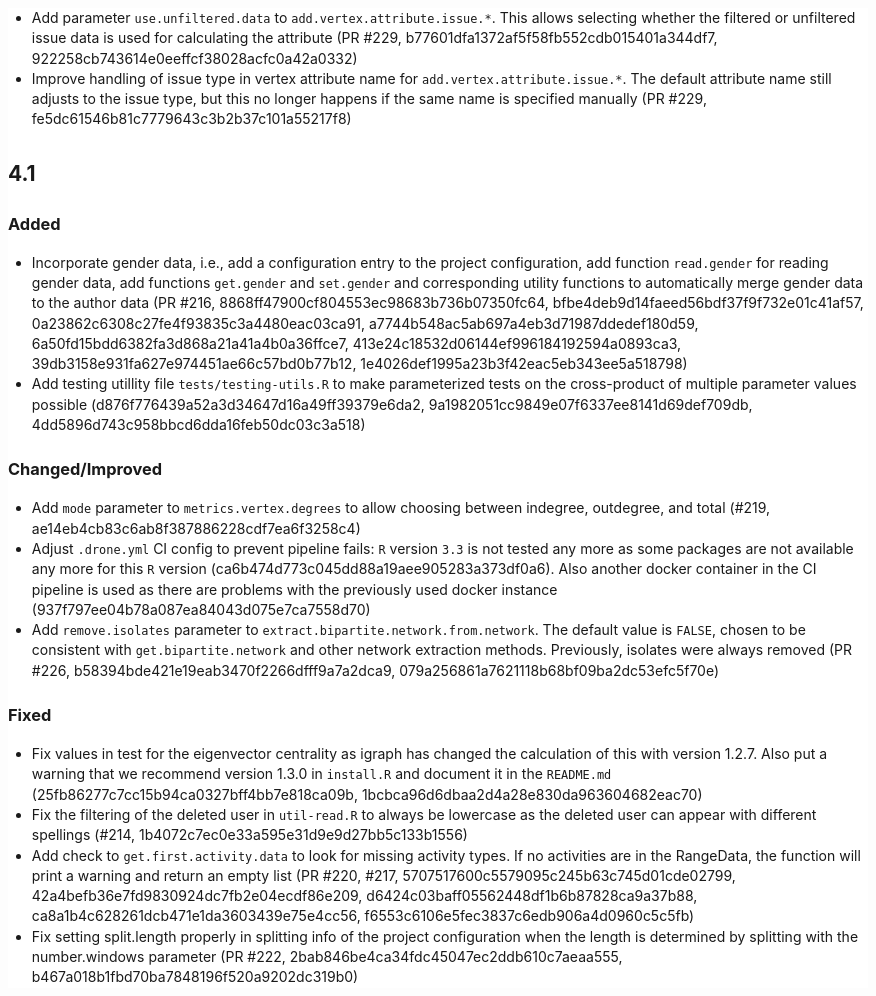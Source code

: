 - Add parameter `use.unfiltered.data` to `add.vertex.attribute.issue.*`. This allows selecting whether the filtered or unfiltered issue data is used for calculating the attribute (PR #229, b77601dfa1372af5f58fb552cdb015401a344df7, 922258cb743614e0eeffcf38028acfc0a42a0332)
- Improve handling of issue type in vertex attribute name for `add.vertex.attribute.issue.*`. The default attribute name still adjusts to the issue type, but this no longer happens if the same name is specified manually (PR #229, fe5dc61546b81c7779643c3b2b37c101a55217f8)


## 4.1

### Added
- Incorporate gender data, i.e., add a configuration entry to the project configuration, add function `read.gender` for reading gender data, add functions `get.gender` and `set.gender` and corresponding utility functions to automatically merge gender data to the author data (PR #216, 8868ff47900cf804553ec98683b736b07350fc64, bfbe4deb9d14faeed56bdf37f9f732e01c41af57, 0a23862c6308c27fe4f93835c3a4480eac03ca91, a7744b548ac5ab697a4eb3d71987ddedef180d59, 6a50fd15bdd6382fa3d868a21a41a4b0a36ffce7, 413e24c18532d06144ef996184192594a0893ca3, 39db3158e931fa627e974451ae66c57bd0b77b12, 1e4026def1995a23b3f42eac5eb343ee5a518798)
- Add testing utillity file `tests/testing-utils.R` to make parameterized tests on the cross-product of multiple parameter values possible (d876f776439a52a3d34647d16a49ff39379e6da2, 9a1982051cc9849e07f6337ee8141d69def709db, 4dd5896d743c958bbcd6dda16feb50dc03c3a518)

### Changed/Improved
- Add `mode` parameter to `metrics.vertex.degrees` to allow choosing between indegree, outdegree, and total (#219, ae14eb4cb83c6ab8f387886228cdf7ea6f3258c4)
- Adjust `.drone.yml` CI config to prevent pipeline fails: `R` version `3.3` is not tested any more as some packages are not available any more for this `R` version (ca6b474d773c045dd88a19aee905283a373df0a6). Also another docker container in the CI pipeline is used as there are problems with the previously used docker instance (937f797ee04b78a087ea84043d075e7ca7558d70)
- Add `remove.isolates` parameter to `extract.bipartite.network.from.network`. The default value is `FALSE`, chosen to be consistent with `get.bipartite.network` and other network extraction methods. Previously, isolates were always removed (PR #226, b58394bde421e19eab3470f2266dfff9a7a2dca9, 079a256861a7621118b68bf09ba2dc53efc5f70e)

### Fixed
- Fix values in test for the eigenvector centrality as igraph has changed the calculation of this with version 1.2.7. Also put a warning that we recommend version 1.3.0 in `install.R` and document it in the `README.md` (25fb86277c7cc15b94ca0327bff4bb7e818ca09b, 1bcbca96d6dbaa2d4a28e830da963604682eac70)
- Fix the filtering of the deleted user in `util-read.R` to always be lowercase as the deleted user can appear with different spellings (#214, 1b4072c7ec0e33a595e31d9e9d27bb5c133b1556)
- Add check to `get.first.activity.data` to look for missing activity types. If no activities are in the RangeData, the function will print a warning and return an empty list (PR #220, #217, 5707517600c5579095c245b63c745d01cde02799, 42a4befb36e7fd9830924dc7fb2e04ecdf86e209,  d6424c03baff05562448df1b6b87828ca9a37b88, ca8a1b4c628261dcb471e1da3603439e75e4cc56, f6553c6106e5fec3837c6edb906a4d0960c5c5fb)
- Fix setting split.length properly in splitting info of the project configuration when the length is determined by splitting with the number.windows parameter (PR #222, 2bab846be4ca34fdc45047ec2ddb610c7aeaa555, b467a018b1fbd70ba7848196f520a9202dc319b0)


